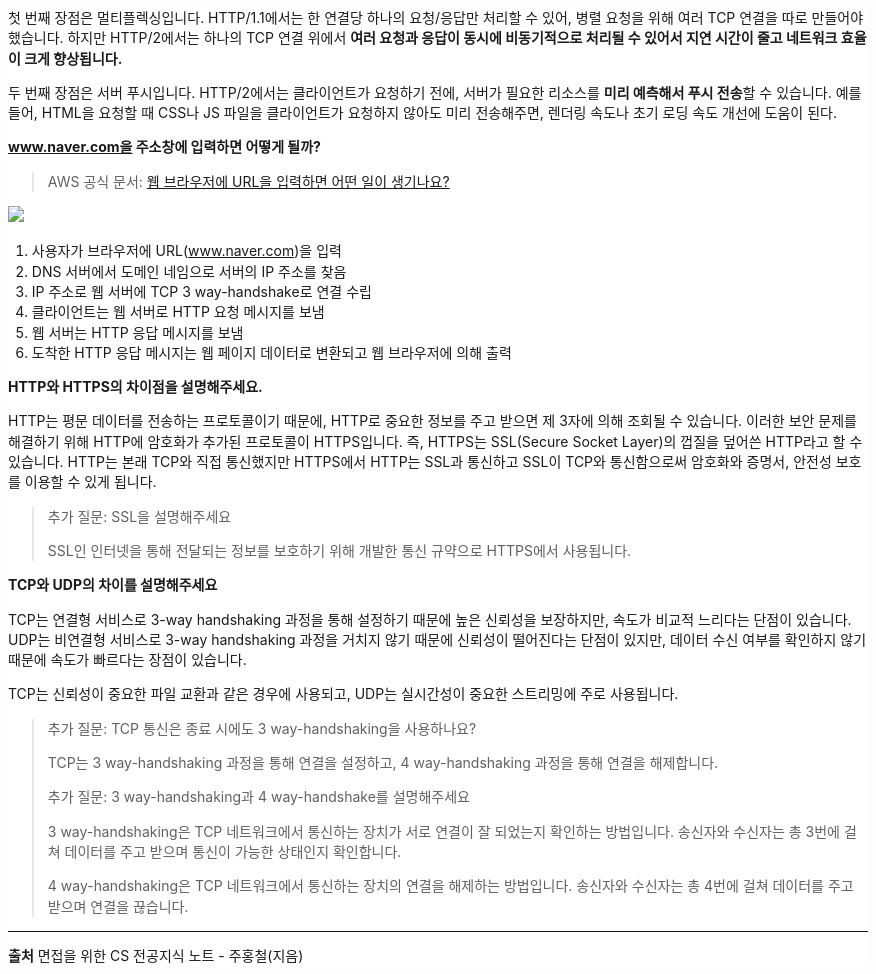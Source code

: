 첫 번째 장점은 멀티플렉싱입니다.
HTTP/1.1에서는 한 연결당 하나의 요청/응답만 처리할 수 있어, 병렬 요청을 위해 여러 TCP 연결을 따로 만들어야 했습니다. 하지만 HTTP/2에서는 하나의 TCP 연결 위에서 **여러 요청과 응답이 동시에 비동기적으로 처리될 수 있어서 지연 시간이 줄고 네트워크 효율이 크게 향상됩니다.**

두 번째 장점은 서버 푸시입니다.
HTTP/2에서는 클라이언트가 요청하기 전에, 서버가 필요한 리소스를 **미리 예측해서 푸시 전송**할 수 있습니다. 예를 들어, HTML을 요청할 때 CSS나 JS 파일을 클라이언트가 요청하지 않아도 미리 전송해주면, 렌더링 속도나 초기 로딩 속도 개선에 도움이 된다.

**www.naver.com을 주소창에 입력하면 어떻게 될까?**

>AWS 공식 문서: [웹 브라우저에 URL을 입력하면 어떤 일이 생기나요?](https://aws.amazon.com/ko/blogs/korea/what-happens-when-you-type-a-url-into-your-browser/)

![](https://velog.velcdn.com/images/pp8817/post/a7f38360-d08a-41fd-b370-5504a4aa4d9b/image.png)

1. 사용자가 브라우저에 URL(www.naver.com)을 입력
2. DNS 서버에서 도메인 네임으로 서버의 IP 주소를 찾음
3. IP 주소로 웹 서버에 TCP 3 way-handshake로 연결 수립
4. 클라이언트는 웹 서버로 HTTP 요청 메시지를 보냄
5. 웹 서버는 HTTP 응답 메시지를 보냄
6. 도착한 HTTP 응답 메시지는 웹 페이지 데이터로 변환되고 웹 브라우저에 의해 출력

**HTTP와 HTTPS의 차이점을 설명해주세요.**

HTTP는 평문 데이터를 전송하는 프로토콜이기 때문에, HTTP로 중요한 정보를 주고 받으면 제 3자에 의해 조회될 수 있습니다. 이러한 보안 문제를 해결하기 위해 HTTP에 암호화가 추가된 프로토콜이 HTTPS입니다. 즉, HTTPS는 SSL(Secure Socket Layer)의 껍질을 덮어쓴 HTTP라고 할 수 있습니다.
HTTP는 본래 TCP와 직접 통신했지만 HTTPS에서 HTTP는 SSL과 통신하고 SSL이 TCP와 통신함으로써 암호화와 증명서, 안전성 보호를 이용할 수 있게 됩니다.

> 추가 질문: SSL을 설명해주세요
>
>SSL인 인터넷을 통해 전달되는 정보를 보호하기 위해 개발한 통신 규약으로 HTTPS에서 사용됩니다.

**TCP와 UDP의 차이를 설명해주세요**

TCP는 연결형 서비스로 3-way handshaking 과정을 통해 설정하기 때문에 높은 신뢰성을 보장하지만, 속도가 비교적 느리다는 단점이 있습니다.
UDP는 비연결형 서비스로 3-way handshaking 과정을 거치지 않기 때문에 신뢰성이 떨어진다는 단점이 있지만, 데이터 수신 여부를 확인하지 않기 때문에 속도가 빠르다는 장점이 있습니다.

TCP는 신뢰성이 중요한 파일 교환과 같은 경우에 사용되고, UDP는 실시간성이 중요한 스트리밍에 주로 사용됩니다.

> 추가 질문: TCP 통신은 종료 시에도 3 way-handshaking을 사용하나요?
> 
>TCP는 3 way-handshaking 과정을 통해 연결을 설정하고, 4 way-handshaking 과정을 통해 연결을 해제합니다.
>
> 추가 질문: 3 way-handshaking과 4 way-handshake를 설명해주세요
> 
>3 way-handshaking은 TCP 네트워크에서 통신하는 장치가 서로 연결이 잘 되었는지 확인하는 방법입니다. 송신자와 수신자는 총 3번에 걸쳐 데이터를 주고 받으며 통신이 가능한 상태인지 확인합니다.
>
>4 way-handshaking은 TCP 네트워크에서 통신하는 장치의 연결을 해제하는 방법입니다. 송신자와 수신자는 총 4번에 걸쳐 데이터를 주고 받으며 연결을 끊습니다.

---
**출처**
면접을 위한 CS 전공지식 노트 - 주홍철(지음)